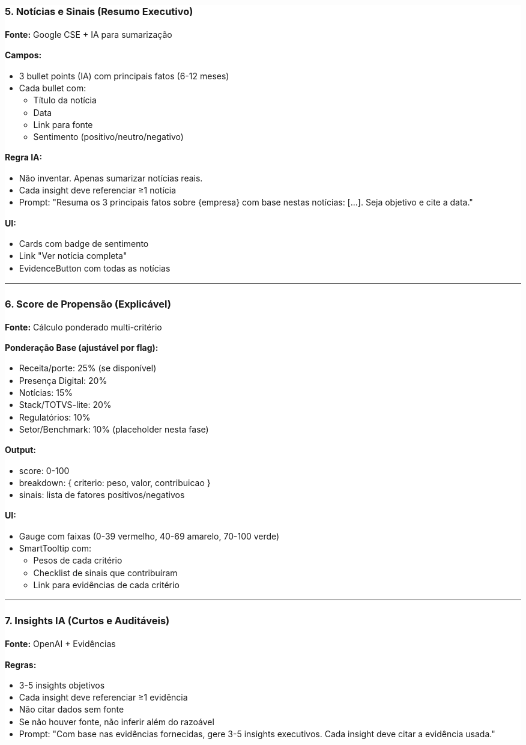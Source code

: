 
### 5. **Notícias e Sinais (Resumo Executivo)**
**Fonte:** Google CSE + IA para sumarização  

**Campos:**
- 3 bullet points (IA) com principais fatos (6-12 meses)
- Cada bullet com:
  - Título da notícia
  - Data
  - Link para fonte
  - Sentimento (positivo/neutro/negativo)
  
**Regra IA:**
- Não inventar. Apenas sumarizar notícias reais.
- Cada insight deve referenciar ≥1 notícia
- Prompt: "Resuma os 3 principais fatos sobre {empresa} com base nestas notícias: [...]. Seja objetivo e cite a data."

**UI:**
- Cards com badge de sentimento
- Link "Ver notícia completa"
- EvidenceButton com todas as notícias

---

### 6. **Score de Propensão (Explicável)**
**Fonte:** Cálculo ponderado multi-critério  

**Ponderação Base (ajustável por flag):**
- Receita/porte: 25% (se disponível)
- Presença Digital: 20%
- Notícias: 15%
- Stack/TOTVS-lite: 20%
- Regulatórios: 10%
- Setor/Benchmark: 10% (placeholder nesta fase)

**Output:**
- score: 0-100
- breakdown: { criterio: peso, valor, contribuicao }
- sinais: lista de fatores positivos/negativos

**UI:**
- Gauge com faixas (0-39 vermelho, 40-69 amarelo, 70-100 verde)
- SmartTooltip com:
  - Pesos de cada critério
  - Checklist de sinais que contribuíram
  - Link para evidências de cada critério

---

### 7. **Insights IA (Curtos e Auditáveis)**
**Fonte:** OpenAI + Evidências  

**Regras:**
- 3-5 insights objetivos
- Cada insight deve referenciar ≥1 evidência
- Não citar dados sem fonte
- Se não houver fonte, não inferir além do razoável
- Prompt: "Com base nas evidências fornecidas, gere 3-5 insights executivos. Cada insight deve citar a evidência usada."
